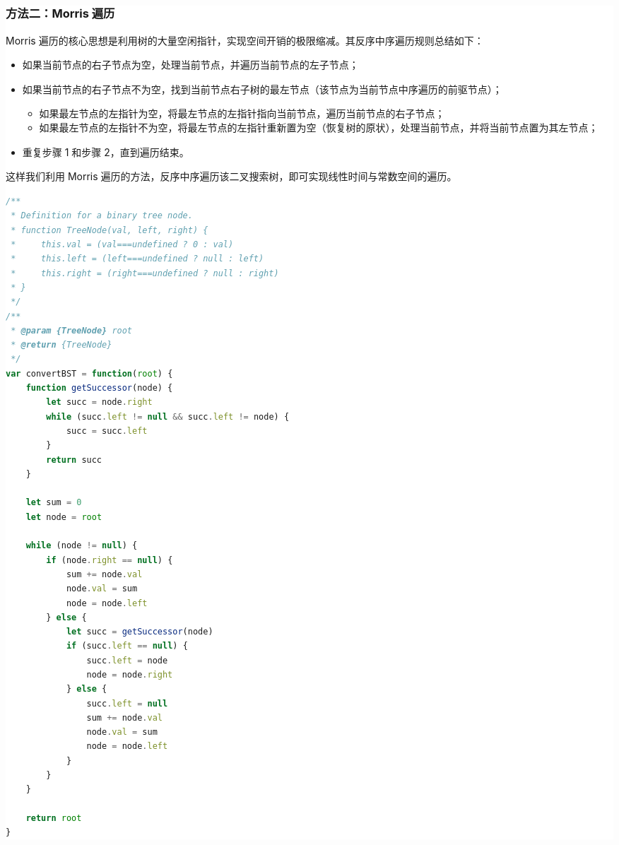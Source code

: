 ### 方法二：Morris 遍历

Morris 遍历的核心思想是利用树的大量空闲指针，实现空间开销的极限缩减。其反序中序遍历规则总结如下：

- 如果当前节点的右子节点为空，处理当前节点，并遍历当前节点的左子节点；
- 如果当前节点的右子节点不为空，找到当前节点右子树的最左节点（该节点为当前节点中序遍历的前驱节点）；
  - 如果最左节点的左指针为空，将最左节点的左指针指向当前节点，遍历当前节点的右子节点；
  - 如果最左节点的左指针不为空，将最左节点的左指针重新置为空（恢复树的原状），处理当前节点，并将当前节点置为其左节点；

- 重复步骤 1 和步骤 2，直到遍历结束。

这样我们利用 Morris 遍历的方法，反序中序遍历该二叉搜索树，即可实现线性时间与常数空间的遍历。

```js
/**
 * Definition for a binary tree node.
 * function TreeNode(val, left, right) {
 *     this.val = (val===undefined ? 0 : val)
 *     this.left = (left===undefined ? null : left)
 *     this.right = (right===undefined ? null : right)
 * }
 */
/**
 * @param {TreeNode} root
 * @return {TreeNode}
 */
var convertBST = function(root) {
    function getSuccessor(node) {
        let succ = node.right
        while (succ.left != null && succ.left != node) {
            succ = succ.left
        }
        return succ
    }

    let sum = 0
    let node = root

    while (node != null) {
        if (node.right == null) {
            sum += node.val
            node.val = sum
            node = node.left
        } else {
            let succ = getSuccessor(node)
            if (succ.left == null) {
                succ.left = node
                node = node.right
            } else {
                succ.left = null
                sum += node.val
                node.val = sum
                node = node.left
            }
        }
    }

    return root
}
```
